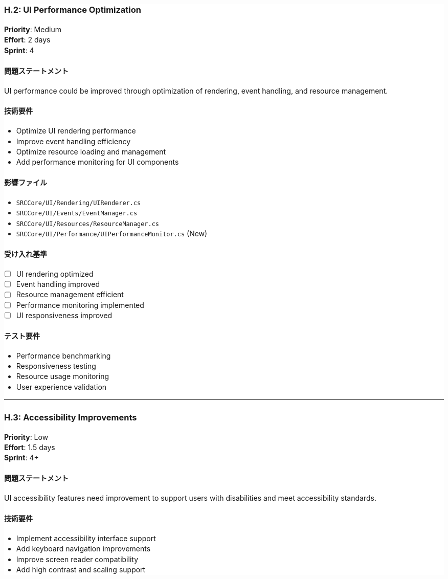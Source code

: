 ### H.2: UI Performance Optimization
**Priority**: Medium  
**Effort**: 2 days  
**Sprint**: 4

#### 問題ステートメント
UI performance could be improved through optimization of rendering, event handling, and resource management.

#### 技術要件
- Optimize UI rendering performance
- Improve event handling efficiency
- Optimize resource loading and management
- Add performance monitoring for UI components

#### 影響ファイル
- `SRCCore/UI/Rendering/UIRenderer.cs`
- `SRCCore/UI/Events/EventManager.cs`
- `SRCCore/UI/Resources/ResourceManager.cs`
- `SRCCore/UI/Performance/UIPerformanceMonitor.cs` (New)

#### 受け入れ基準
- [ ] UI rendering optimized
- [ ] Event handling improved
- [ ] Resource management efficient
- [ ] Performance monitoring implemented
- [ ] UI responsiveness improved

#### テスト要件
- Performance benchmarking
- Responsiveness testing
- Resource usage monitoring
- User experience validation

---

### H.3: Accessibility Improvements
**Priority**: Low  
**Effort**: 1.5 days  
**Sprint**: 4+

#### 問題ステートメント
UI accessibility features need improvement to support users with disabilities and meet accessibility standards.

#### 技術要件
- Implement accessibility interface support
- Add keyboard navigation improvements
- Improve screen reader compatibility
- Add high contrast and scaling support
